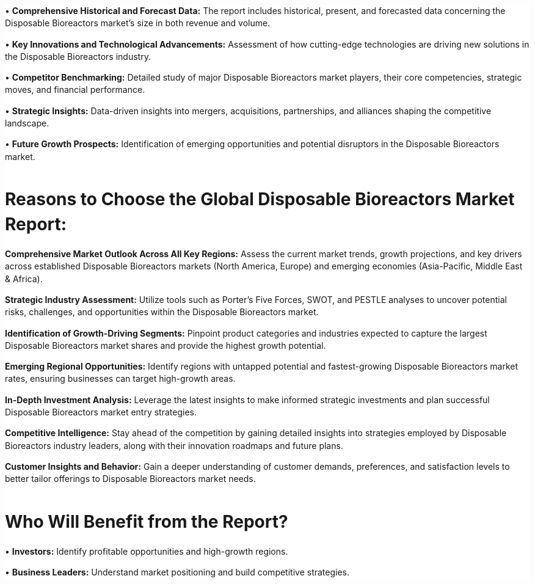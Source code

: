 • <strong>Comprehensive Historical and Forecast Data:</strong> The report includes historical, present, and forecasted data concerning the Disposable Bioreactors market’s size in both revenue and volume.

• <strong>Key Innovations and Technological Advancements:</strong> Assessment of how cutting-edge technologies are driving new solutions in the Disposable Bioreactors industry.

• <strong>Competitor Benchmarking:</strong> Detailed study of major Disposable Bioreactors market players, their core competencies, strategic moves, and financial performance.

• <strong>Strategic Insights:</strong> Data-driven insights into mergers, acquisitions, partnerships, and alliances shaping the competitive landscape.

• <strong>Future Growth Prospects:</strong> Identification of emerging opportunities and potential disruptors in the Disposable Bioreactors market.

# <strong>Reasons to Choose the Global Disposable Bioreactors Market Report:</strong>

<strong>Comprehensive Market Outlook Across All Key Regions:</strong>
Assess the current market trends, growth projections, and key drivers across established Disposable Bioreactors markets (North America, Europe) and emerging economies (Asia-Pacific, Middle East & Africa).

<strong>Strategic Industry Assessment:</strong>
Utilize tools such as Porter’s Five Forces, SWOT, and PESTLE analyses to uncover potential risks, challenges, and opportunities within the Disposable Bioreactors market.

<strong>Identification of Growth-Driving Segments:</strong>
Pinpoint product categories and industries expected to capture the largest Disposable Bioreactors market shares and provide the highest growth potential.

<strong>Emerging Regional Opportunities:</strong>
Identify regions with untapped potential and fastest-growing Disposable Bioreactors market rates, ensuring businesses can target high-growth areas.

<strong>In-Depth Investment Analysis:</strong>
Leverage the latest insights to make informed strategic investments and plan successful Disposable Bioreactors market entry strategies.

<strong>Competitive Intelligence:</strong>
Stay ahead of the competition by gaining detailed insights into strategies employed by Disposable Bioreactors industry leaders, along with their innovation roadmaps and future plans.

<strong>Customer Insights and Behavior:</strong>
Gain a deeper understanding of customer demands, preferences, and satisfaction levels to better tailor offerings to Disposable Bioreactors market needs.

# <strong>Who Will Benefit from the Report?</strong>

• <strong>Investors:</strong> Identify profitable opportunities and high-growth regions.

• <strong>Business Leaders:</strong> Understand market positioning and build competitive strategies.
